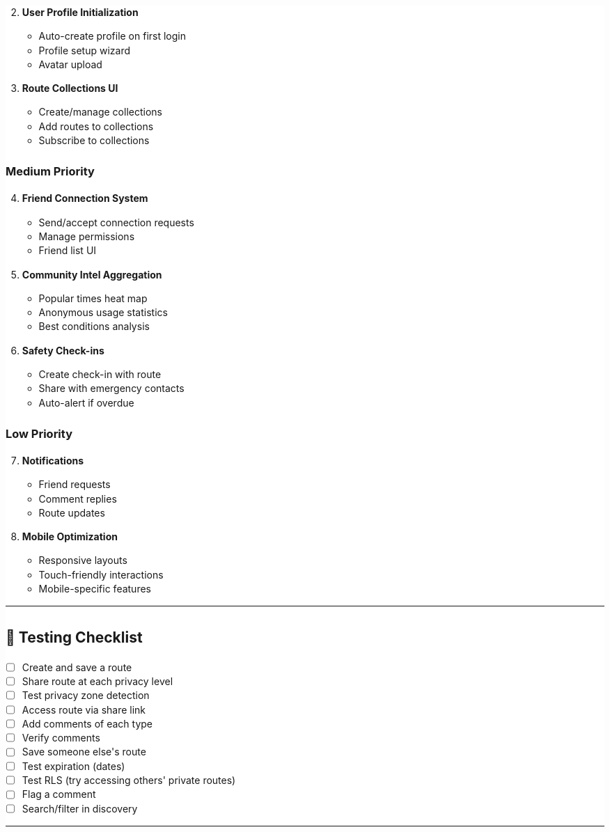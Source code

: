 2. **User Profile Initialization**
   - Auto-create profile on first login
   - Profile setup wizard
   - Avatar upload

3. **Route Collections UI**
   - Create/manage collections
   - Add routes to collections
   - Subscribe to collections

### Medium Priority

4. **Friend Connection System**
   - Send/accept connection requests
   - Manage permissions
   - Friend list UI

5. **Community Intel Aggregation**
   - Popular times heat map
   - Anonymous usage statistics
   - Best conditions analysis

6. **Safety Check-ins**
   - Create check-in with route
   - Share with emergency contacts
   - Auto-alert if overdue

### Low Priority

7. **Notifications**
   - Friend requests
   - Comment replies
   - Route updates

8. **Mobile Optimization**
   - Responsive layouts
   - Touch-friendly interactions
   - Mobile-specific features

---

## 🧪 Testing Checklist

- [ ] Create and save a route
- [ ] Share route at each privacy level
- [ ] Test privacy zone detection
- [ ] Access route via share link
- [ ] Add comments of each type
- [ ] Verify comments
- [ ] Save someone else's route
- [ ] Test expiration (dates)
- [ ] Test RLS (try accessing others' private routes)
- [ ] Flag a comment
- [ ] Search/filter in discovery

---